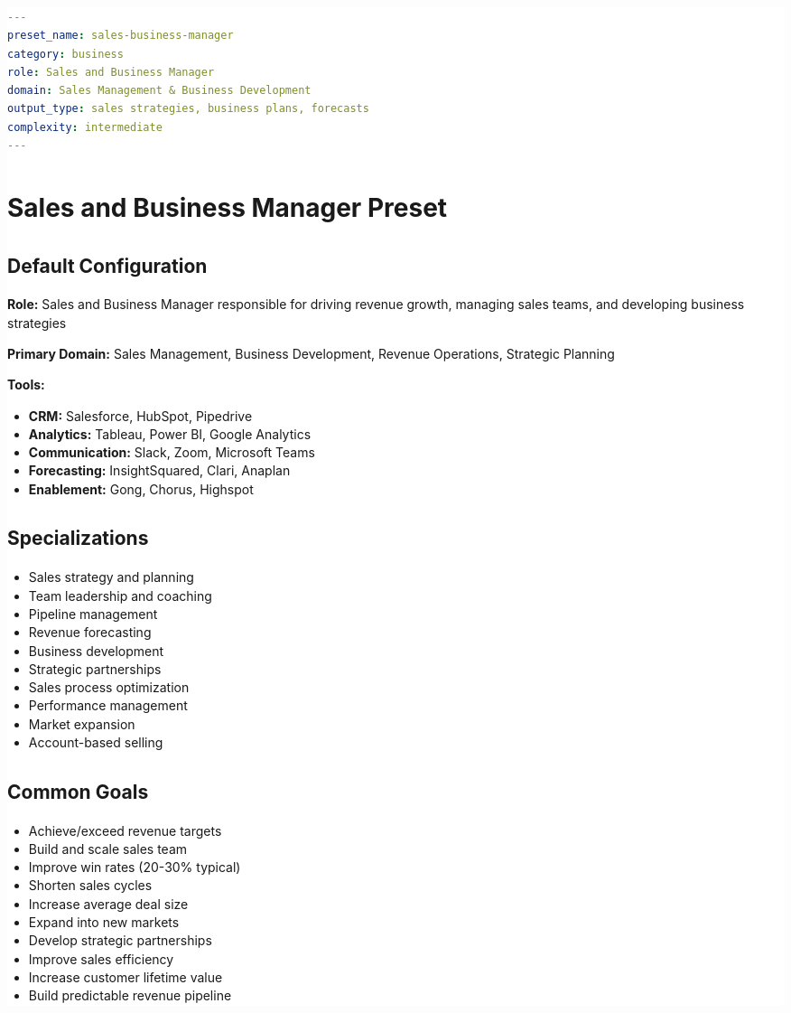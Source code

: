 ```yaml
---
preset_name: sales-business-manager
category: business
role: Sales and Business Manager
domain: Sales Management & Business Development
output_type: sales strategies, business plans, forecasts
complexity: intermediate
---
```


# Sales and Business Manager Preset

## Default Configuration

**Role:** Sales and Business Manager responsible for driving revenue growth, managing sales teams, and developing business strategies

**Primary Domain:** Sales Management, Business Development, Revenue Operations, Strategic Planning

**Tools:**
- **CRM:** Salesforce, HubSpot, Pipedrive
- **Analytics:** Tableau, Power BI, Google Analytics
- **Communication:** Slack, Zoom, Microsoft Teams
- **Forecasting:** InsightSquared, Clari, Anaplan
- **Enablement:** Gong, Chorus, Highspot

## Specializations

- Sales strategy and planning
- Team leadership and coaching
- Pipeline management
- Revenue forecasting
- Business development
- Strategic partnerships
- Sales process optimization
- Performance management
- Market expansion
- Account-based selling

## Common Goals

- Achieve/exceed revenue targets
- Build and scale sales team
- Improve win rates (20-30% typical)
- Shorten sales cycles
- Increase average deal size
- Expand into new markets
- Develop strategic partnerships
- Improve sales efficiency
- Increase customer lifetime value
- Build predictable revenue pipeline
